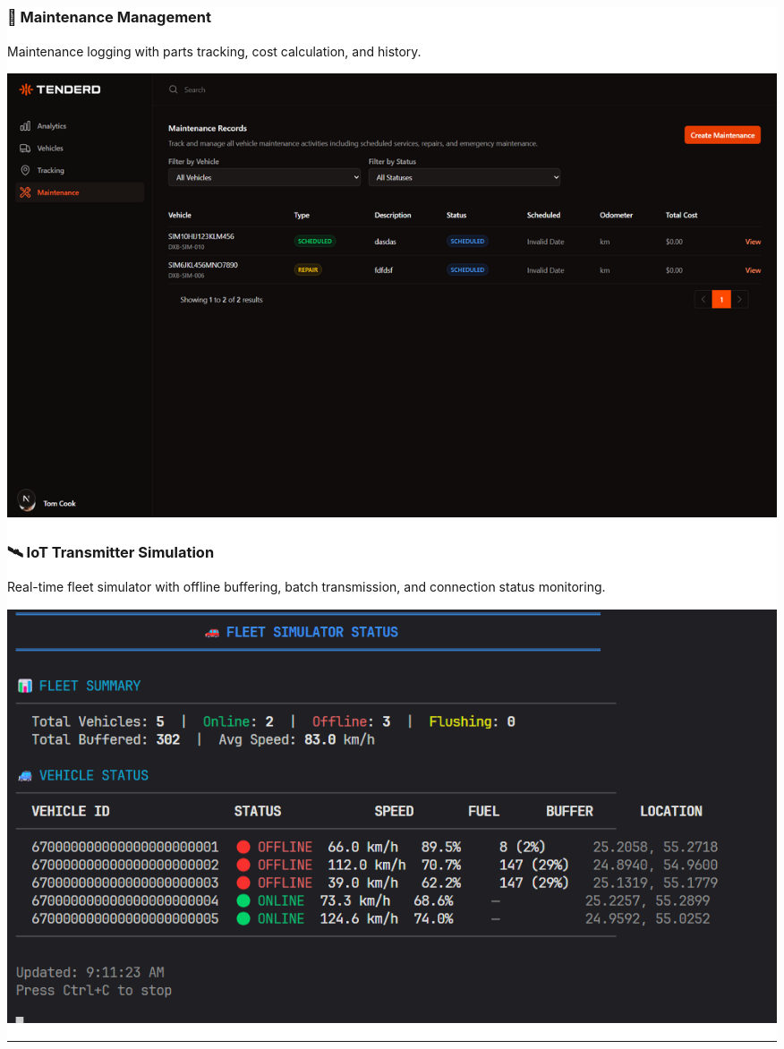 ### 🔧 Maintenance Management

Maintenance logging with parts tracking, cost calculation, and history.

![Maintenance Management](docs/images/maintenance.png)

### 🛰️ IoT Transmitter Simulation

Real-time fleet simulator with offline buffering, batch transmission, and connection status monitoring.

![IoT Transmitter Simulation](apps/iot-transmitter/docs/images/iot-transmitter-simulation.png)

---